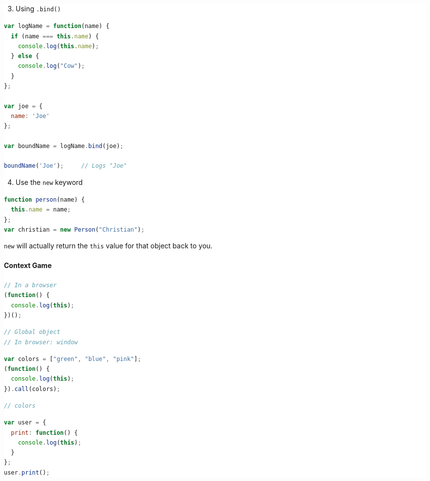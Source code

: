 
3. Using `.bind()`
```javascript
var logName = function(name) {
  if (name === this.name) {
    console.log(this.name);
  } else {
    console.log("Cow");
  }
};

var joe = {
  name: 'Joe'
};

var boundName = logName.bind(joe);

boundName('Joe');     // Logs "Joe"
```

4. Use the `new` keyword
```javascript
function person(name) {
  this.name = name;
};
var christian = new Person("Christian");
```

`new` will actually return the `this` value for that object back to you.

#### Context Game
```javascript
// In a browser
(function() {
  console.log(this);
})();
```

```javascript
// Global object
// In browser: window
```

```javascript
var colors = ["green", "blue", "pink"];
(function() {
  console.log(this);
}).call(colors);
```

```javascript
// colors
```

```javascript
var user = {
  print: function() {
    console.log(this);
  }
};
user.print();
```
